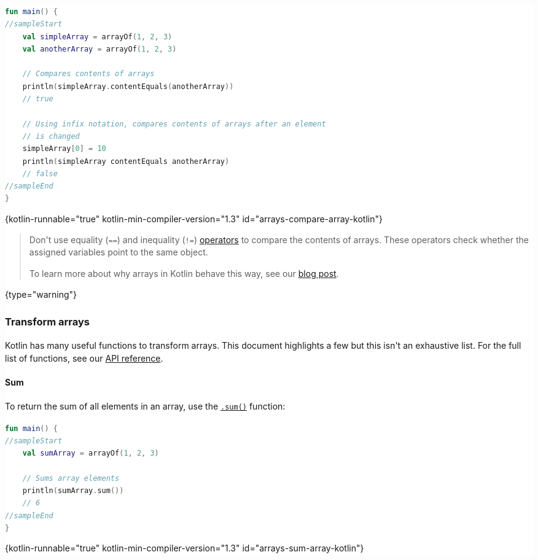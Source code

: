 ```kotlin
fun main() {
//sampleStart
    val simpleArray = arrayOf(1, 2, 3)
    val anotherArray = arrayOf(1, 2, 3)

    // Compares contents of arrays
    println(simpleArray.contentEquals(anotherArray))
    // true

    // Using infix notation, compares contents of arrays after an element 
    // is changed
    simpleArray[0] = 10
    println(simpleArray contentEquals anotherArray)
    // false
//sampleEnd
}
```
{kotlin-runnable="true" kotlin-min-compiler-version="1.3" id="arrays-compare-array-kotlin"}

> Don't use equality (`==`) and inequality (`!=`) [operators](equality.md#structural-equality) to compare the contents 
> of arrays. These operators check whether the assigned variables point to the same object.
> 
> To learn more about why arrays in Kotlin behave this way, see our [blog post](https://blog.jetbrains.com/kotlin/2015/09/feedback-request-limitations-on-data-classes/#Appendix.Comparingarrays).
> 
{type="warning"}

### Transform arrays

Kotlin has many useful functions to transform arrays. This document highlights a few but this isn't an 
exhaustive list. For the full list of functions, see our [API reference](https://kotlinlang.org/api/latest/jvm/stdlib/kotlin/-array/).

#### Sum

To return the sum of all elements in an array, use the [`.sum()`](https://kotlinlang.org/api/latest/jvm/stdlib/kotlin.collections/sum.html)
function:

```Kotlin
fun main() {
//sampleStart
    val sumArray = arrayOf(1, 2, 3)

    // Sums array elements
    println(sumArray.sum())
    // 6
//sampleEnd
}
```
{kotlin-runnable="true" kotlin-min-compiler-version="1.3" id="arrays-sum-array-kotlin"}


[//]: # (title: Arrays)